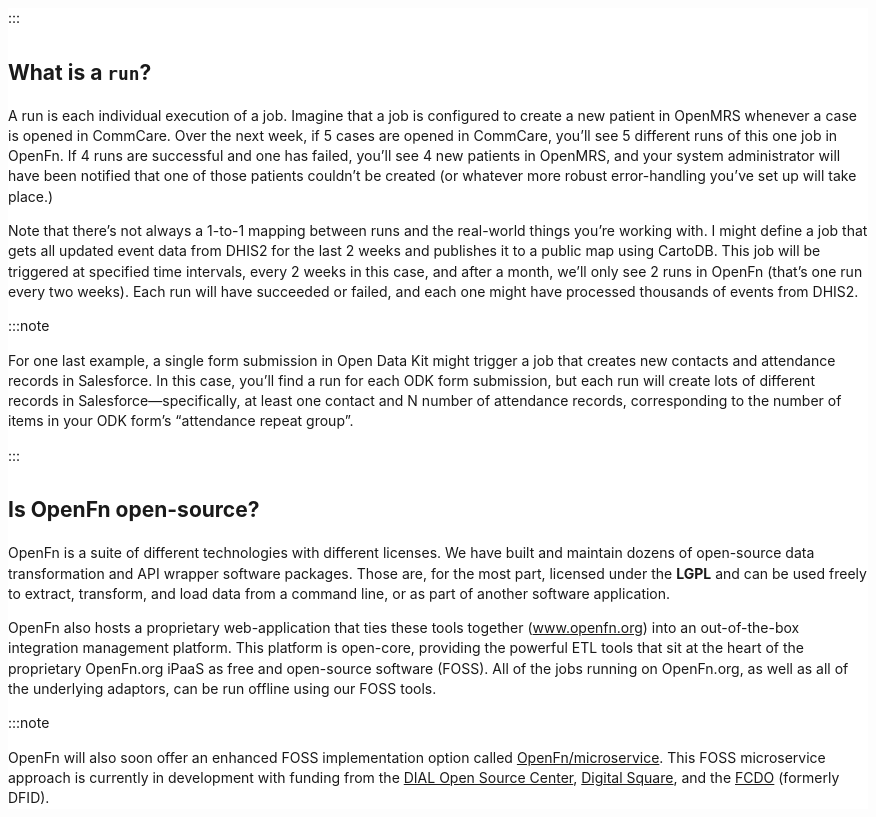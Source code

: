 :::

## What is a `run`?

A run is each individual execution of a job. Imagine that a job is configured to
create a new patient in OpenMRS whenever a case is opened in CommCare. Over the
next week, if 5 cases are opened in CommCare, you’ll see 5 different runs of
this one job in OpenFn. If 4 runs are successful and one has failed, you’ll see
4 new patients in OpenMRS, and your system administrator will have been notified
that one of those patients couldn’t be created (or whatever more robust
error-handling you’ve set up will take place.)

Note that there’s not always a 1-to-1 mapping between runs and the real-world
things you’re working with. I might define a job that gets all updated event
data from DHIS2 for the last 2 weeks and publishes it to a public map using
CartoDB. This job will be triggered at specified time intervals, every 2 weeks
in this case, and after a month, we’ll only see 2 runs in OpenFn (that’s one run
every two weeks). Each run will have succeeded or failed, and each one might
have processed thousands of events from DHIS2.

:::note

For one last example, a single form submission in Open Data Kit might trigger a
job that creates new contacts and attendance records in Salesforce. In this
case, you’ll find a run for each ODK form submission, but each run will create
lots of different records in Salesforce—specifically, at least one contact and N
number of attendance records, corresponding to the number of items in your ODK
form’s “attendance repeat group”.

:::

## Is OpenFn open-source?

OpenFn is a suite of different technologies with different licenses. We have
built and maintain dozens of open-source data transformation and API wrapper
software packages. Those are, for the most part, licensed under the **LGPL** and
can be used freely to extract, transform, and load data from a command line, or
as part of another software application.

OpenFn also hosts a proprietary web-application that ties these tools together
(www.openfn.org) into an out-of-the-box integration management platform. This
platform is open-core, providing the powerful ETL tools that sit at the heart of
the proprietary OpenFn.org iPaaS as free and open-source software (FOSS). All of
the jobs running on OpenFn.org, as well as all of the underlying adaptors, can
be run offline using our FOSS tools.

:::note

OpenFn will also soon offer an enhanced FOSS implementation option called
[OpenFn/microservice](https://openfn.github.io/microservice/). This FOSS
microservice approach is currently in development with funding from the
[DIAL Open Source Center](https://www.osc.dial.community/),
[Digital Square](https://digitalsquare.org/), and the
[FCDO](https://www.gov.uk/government/organisations/foreign-commonwealth-development-office)
(formerly DFID).

